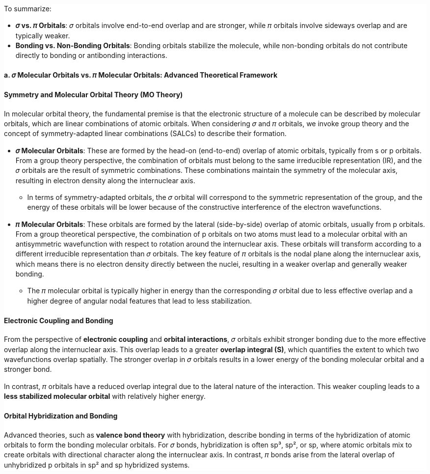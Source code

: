 To summarize:

- **𝜎 vs. 𝜋 Orbitals**: 𝜎 orbitals involve end-to-end overlap and are stronger, while 𝜋 orbitals involve sideways overlap and are typically weaker.
- **Bonding vs. Non-Bonding Orbitals**: Bonding orbitals stabilize the molecule, while non-bonding orbitals do not contribute directly to bonding or antibonding interactions.

#### a. 𝜎 Molecular Orbitals vs. 𝜋 Molecular Orbitals: Advanced Theoretical Framework

#### Symmetry and Molecular Orbital Theory (MO Theory)

In molecular orbital theory, the fundamental premise is that the electronic structure of a molecule can be described by molecular orbitals, which are linear combinations of atomic orbitals. When considering 𝜎 and 𝜋 orbitals, we invoke group theory and the concept of symmetry-adapted linear combinations (SALCs) to describe their formation.

- **𝜎 Molecular Orbitals**: These are formed by the head-on (end-to-end) overlap of atomic orbitals, typically from s or p orbitals. From a group theory perspective, the combination of orbitals must belong to the same irreducible representation (IR), and the 𝜎 orbitals are the result of symmetric combinations. These combinations maintain the symmetry of the molecular axis, resulting in electron density along the internuclear axis.
    
    - In terms of symmetry-adapted orbitals, the 𝜎 orbital will correspond to the symmetric representation of the group, and the energy of these orbitals will be lower because of the constructive interference of the electron wavefunctions.
- **𝜋 Molecular Orbitals**: These orbitals are formed by the lateral (side-by-side) overlap of atomic orbitals, usually from p orbitals. From a group theoretical perspective, the combination of p orbitals on two atoms must lead to a molecular orbital with an antisymmetric wavefunction with respect to rotation around the internuclear axis. These orbitals will transform according to a different irreducible representation than 𝜎 orbitals. The key feature of 𝜋 orbitals is the nodal plane along the internuclear axis, which means there is no electron density directly between the nuclei, resulting in a weaker overlap and generally weaker bonding.
    
    - The 𝜋 molecular orbital is typically higher in energy than the corresponding 𝜎 orbital due to less effective overlap and a higher degree of angular nodal features that lead to less stabilization.

#### Electronic Coupling and Bonding

From the perspective of **electronic coupling** and **orbital interactions**, 𝜎 orbitals exhibit stronger bonding due to the more effective overlap along the internuclear axis. This overlap leads to a greater **overlap integral (S)**, which quantifies the extent to which two wavefunctions overlap spatially. The stronger overlap in 𝜎 orbitals results in a lower energy of the bonding molecular orbital and a stronger bond.

In contrast, 𝜋 orbitals have a reduced overlap integral due to the lateral nature of the interaction. This weaker coupling leads to a **less stabilized molecular orbital** with relatively higher energy.

#### Orbital Hybridization and Bonding

Advanced theories, such as **valence bond theory** with hybridization, describe bonding in terms of the hybridization of atomic orbitals to form the bonding molecular orbitals. For 𝜎 bonds, hybridization is often sp³, sp², or sp, where atomic orbitals mix to create orbitals with directional character along the internuclear axis. In contrast, 𝜋 bonds arise from the lateral overlap of unhybridized p orbitals in sp² and sp hybridized systems.

